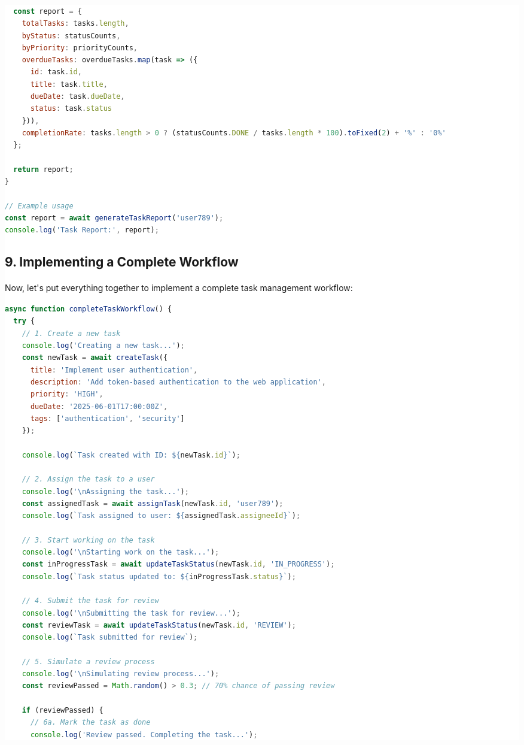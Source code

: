 ```javascript
  const report = {
    totalTasks: tasks.length,
    byStatus: statusCounts,
    byPriority: priorityCounts,
    overdueTasks: overdueTasks.map(task => ({
      id: task.id,
      title: task.title,
      dueDate: task.dueDate,
      status: task.status
    })),
    completionRate: tasks.length > 0 ? (statusCounts.DONE / tasks.length * 100).toFixed(2) + '%' : '0%'
  };
  
  return report;
}

// Example usage
const report = await generateTaskReport('user789');
console.log('Task Report:', report);
```

## 9. Implementing a Complete Workflow

Now, let's put everything together to implement a complete task management workflow:

```javascript
async function completeTaskWorkflow() {
  try {
    // 1. Create a new task
    console.log('Creating a new task...');
    const newTask = await createTask({
      title: 'Implement user authentication',
      description: 'Add token-based authentication to the web application',
      priority: 'HIGH',
      dueDate: '2025-06-01T17:00:00Z',
      tags: ['authentication', 'security']
    });
    
    console.log(`Task created with ID: ${newTask.id}`);
    
    // 2. Assign the task to a user
    console.log('\nAssigning the task...');
    const assignedTask = await assignTask(newTask.id, 'user789');
    console.log(`Task assigned to user: ${assignedTask.assigneeId}`);
    
    // 3. Start working on the task
    console.log('\nStarting work on the task...');
    const inProgressTask = await updateTaskStatus(newTask.id, 'IN_PROGRESS');
    console.log(`Task status updated to: ${inProgressTask.status}`);
    
    // 4. Submit the task for review
    console.log('\nSubmitting the task for review...');
    const reviewTask = await updateTaskStatus(newTask.id, 'REVIEW');
    console.log(`Task submitted for review`);
    
    // 5. Simulate a review process
    console.log('\nSimulating review process...');
    const reviewPassed = Math.random() > 0.3; // 70% chance of passing review
    
    if (reviewPassed) {
      // 6a. Mark the task as done
      console.log('Review passed. Completing the task...');
```